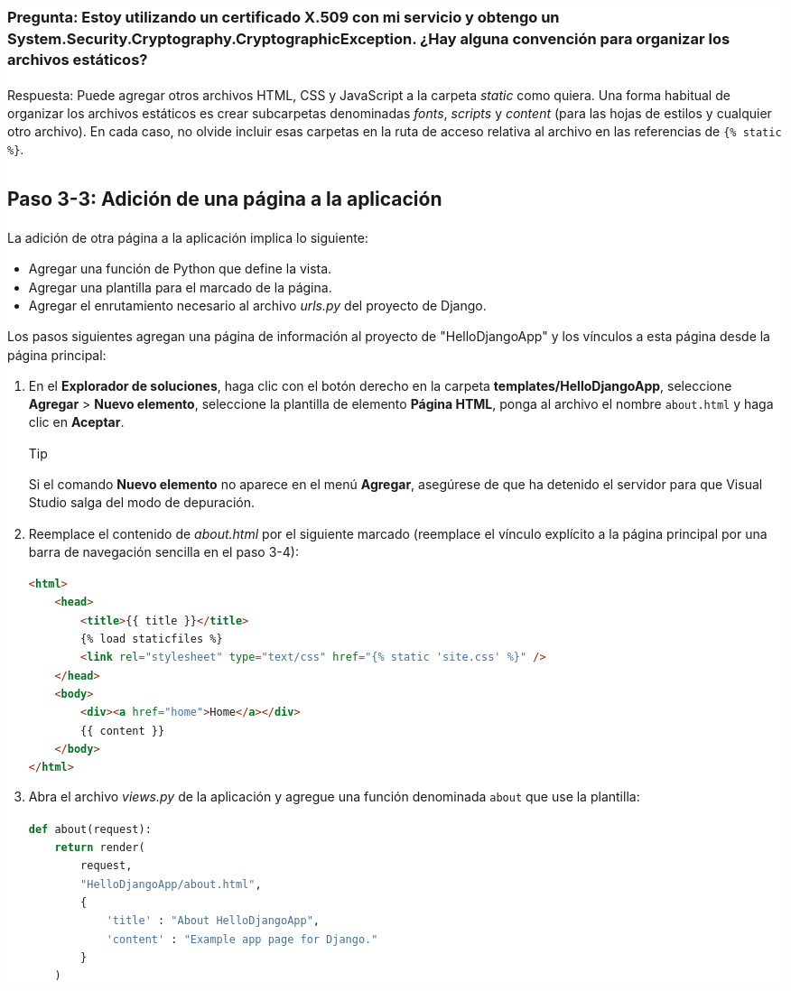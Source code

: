 ### <a name="question-are-there-any-conventions-for-organizing-static-files"></a>Pregunta: Estoy utilizando un certificado X.509 con mi servicio y obtengo un System.Security.Cryptography.CryptographicException. ¿Hay alguna convención para organizar los archivos estáticos?

Respuesta: Puede agregar otros archivos HTML, CSS y JavaScript a la carpeta *static* como quiera. Una forma habitual de organizar los archivos estáticos es crear subcarpetas denominadas *fonts*, *scripts* y *content* (para las hojas de estilos y cualquier otro archivo). En cada caso, no olvide incluir esas carpetas en la ruta de acceso relativa al archivo en las referencias de `{% static %}`.

## <a name="step-3-3-add-a-page-to-the-app"></a>Paso 3-3: Adición de una página a la aplicación

La adición de otra página a la aplicación implica lo siguiente:

- Agregar una función de Python que define la vista.
- Agregar una plantilla para el marcado de la página.
- Agregar el enrutamiento necesario al archivo *urls.py* del proyecto de Django.

Los pasos siguientes agregan una página de información al proyecto de "HelloDjangoApp" y los vínculos a esta página desde la página principal:

1. En el **Explorador de soluciones**, haga clic con el botón derecho en la carpeta **templates/HelloDjangoApp**, seleccione **Agregar** > **Nuevo elemento**, seleccione la plantilla de elemento **Página HTML**, ponga al archivo el nombre `about.html` y haga clic en **Aceptar**.

    > [!Tip]
    > Si el comando **Nuevo elemento** no aparece en el menú **Agregar**, asegúrese de que ha detenido el servidor para que Visual Studio salga del modo de depuración.

1. Reemplace el contenido de *about.html* por el siguiente marcado (reemplace el vínculo explícito a la página principal por una barra de navegación sencilla en el paso 3-4):

    ```html
    <html>
        <head>
            <title>{{ title }}</title>
            {% load staticfiles %}
            <link rel="stylesheet" type="text/css" href="{% static 'site.css' %}" />
        </head>
        <body>
            <div><a href="home">Home</a></div>
            {{ content }}
        </body>
    </html>
    ```

1. Abra el archivo *views.py* de la aplicación y agregue una función denominada `about` que use la plantilla:

    ```python
    def about(request):
        return render(
            request,
            "HelloDjangoApp/about.html",
            {
                'title' : "About HelloDjangoApp",
                'content' : "Example app page for Django."
            }
        )
    ```
